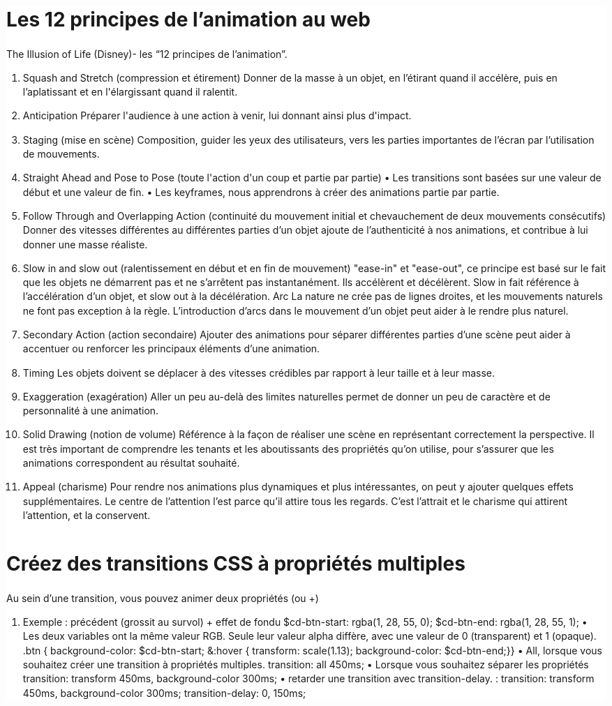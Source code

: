 # Les 12 principes de l’animation au web

The Illusion of Life (Disney)- les “12 principes de l’animation”.

1. Squash and Stretch (compression et étirement)
   Donner de la masse à un objet, en l’étirant quand il accélère, puis en l’aplatissant et en l'élargissant quand il ralentit.
2. Anticipation
   Préparer l'audience à une action à venir, lui donnant ainsi plus d'impact.
3. Staging (mise en scène)
   Composition, guider les yeux des utilisateurs, vers les parties importantes de l’écran par l’utilisation de mouvements.
4. Straight Ahead and Pose to Pose (toute l'action d'un coup et partie par partie)
   • Les transitions sont basées sur une valeur de début et une valeur de fin.
   • Les keyframes, nous apprendrons à créer des animations partie par partie.

5. Follow Through and Overlapping Action (continuité du mouvement initial et chevauchement de deux mouvements consécutifs)
   Donner des vitesses différentes au différentes parties d’un objet ajoute de l’authenticité à nos animations, et contribue à lui donner une masse réaliste.
6. Slow in and slow out (ralentissement en début et en fin de mouvement)
   "ease-in" et "ease-out", ce principe est basé sur le fait que les objets ne démarrent pas et ne s’arrêtent pas instantanément. Ils accélèrent et décélèrent. Slow in fait référence à l’accélération d’un objet, et slow out à la décélération.
   Arc
   La nature ne crée pas de lignes droites, et les mouvements naturels ne font pas exception à la règle. L’introduction d’arcs dans le mouvement d’un objet peut aider à le rendre plus naturel.
7. Secondary Action (action secondaire)
   Ajouter des animations pour séparer différentes parties d’une scène peut aider à accentuer ou renforcer les principaux éléments d’une animation.
8. Timing
   Les objets doivent se déplacer à des vitesses crédibles par rapport à leur taille et à leur masse.
9. Exaggeration (exagération)
   Aller un peu au-delà des limites naturelles permet de donner un peu de caractère et de personnalité à une animation.
10. Solid Drawing (notion de volume)
    Référence à la façon de réaliser une scène en représentant correctement la perspective. Il est très important de comprendre les tenants et les aboutissants des propriétés qu’on utilise, pour s’assurer que les animations correspondent au résultat souhaité.
11. Appeal (charisme)
    Pour rendre nos animations plus dynamiques et plus intéressantes, on peut y ajouter quelques effets supplémentaires. Le centre de l’attention l’est parce qu’il attire tous les regards. C’est l’attrait et le charisme qui attirent l’attention, et la conservent.

# Créez des transitions CSS à propriétés multiples

Au sein d’une transition, vous pouvez animer deux propriétés (ou +)

1. Exemple : précédent (grossit au survol) + effet de fondu
   $cd-btn-start: rgba(1, 28, 55, 0); $cd-btn-end: rgba(1, 28, 55, 1);
   • Les deux variables ont la même valeur RGB. Seule leur valeur alpha diffère, avec une valeur de 0 (transparent) et 1 (opaque).
   .btn { background-color: $cd-btn-start;
   &:hover { transform: scale(1.13); background-color: $cd-btn-end;}}
   • All, lorsque vous souhaitez créer une transition à propriétés multiples.
   transition: all 450ms;
   • Lorsque vous souhaitez séparer les propriétés
   transition: transform 450ms, background-color 300ms;
   • retarder une transition avec transition-delay. :
   transition: transform 450ms, background-color 300ms;
   transition-delay: 0, 150ms;